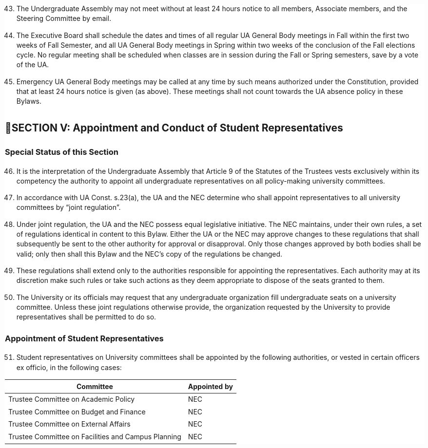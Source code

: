43. The Undergraduate Assembly may not meet without at least 24 hours notice to all members, Associate members, and the Steering Committee by email.

44. The Executive Board shall schedule the dates and times of all regular UA General Body meetings in Fall within the first two weeks of Fall Semester, and all UA General Body meetings in Spring within two weeks of the conclusion of the Fall elections cycle. No regular meeting shall be scheduled when classes are in session during the Fall or Spring semesters, save by a vote of the UA.

45. Emergency UA General Body meetings may be called at any time by such means authorized under the Constitution, provided that at least 24 hours notice is given (as above). These meetings shall not count towards the UA absence policy in these Bylaws.

SECTION V: Appointment and Conduct of Student Representatives
-------------------------------------------------------------

### Special Status of this Section

46. It is the interpretation of the Undergraduate Assembly that Article 9 of the Statutes of the Trustees vests exclusively within its competency the authority to appoint all undergraduate representatives on all policy-making university committees.

47. In accordance with UA Const. s.23(a), the UA and the NEC determine who shall appoint representatives to all university committees by “joint regulation”.

48. Under joint regulation, the UA and the NEC possess equal legislative initiative. The NEC maintains, under their own rules, a set of regulations identical in content to this Bylaw. Either the UA or the NEC may approve changes to these regulations that shall subsequently be sent to the other authority for approval or disapproval. Only those changes approved by both bodies shall be valid; only then shall this Bylaw and the NEC’s copy of the regulations be changed.

49. These regulations shall extend only to the authorities responsible for appointing the representatives. Each authority may at its discretion make such rules or take such actions as they deem appropriate to dispose of the seats granted to them.

50. The University or its officials may request that any undergraduate organization fill undergraduate seats on a university committee. Unless these joint regulations otherwise provide, the organization requested by the University to provide representatives shall be permitted to do so.

### Appointment of Student Representatives

51. Student representatives on University committees shall be appointed by the following authorities, or vested in certain officers ex officio, in the following cases:

| Committee                                                     | Appointed by                                                                                                                                                                                                                                                                                                                                                                                                                                           |
|---------------------------------------------------------------|--------------------------------------------------------------------------------------------------------------------------------------------------------------------------------------------------------------------------------------------------------------------------------------------------------------------------------------------------------------------------------------------------------------------------------------------------------|
| Trustee Committee on Academic Policy                          | NEC                                                                                                                                                                                                                                                                                                                                                                                                                                                    |
| Trustee Committee on Budget and Finance                       | NEC                                                                                                                                                                                                                                                                                                                                                                                                                                                    |
| Trustee Committee on External Affairs                         | NEC                                                                                                                                                                                                                                                                                                                                                                                                                                                    |
| Trustee Committee on Facilities and Campus Planning           | NEC                                                                                                                                                                                                                                                                                                                                                                                                                                                    |